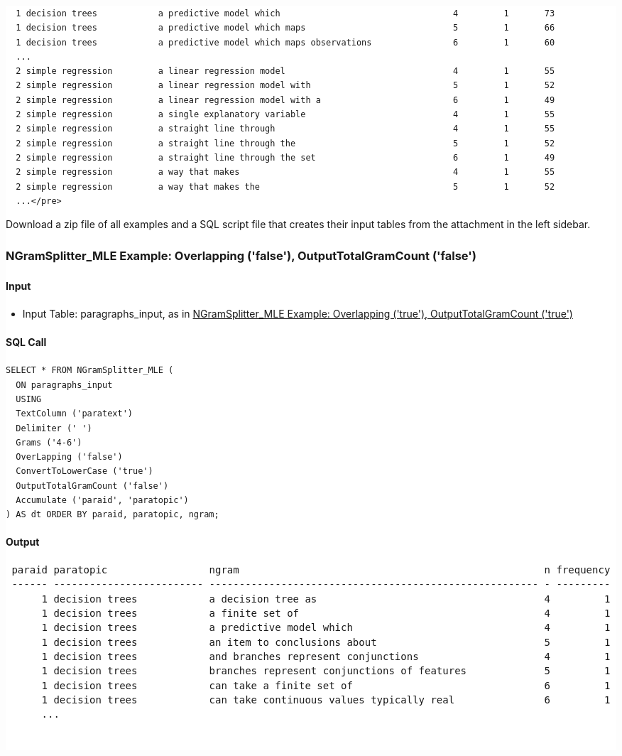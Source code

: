       1 decision trees            a predictive model which                                  4         1       73
      1 decision trees            a predictive model which maps                             5         1       66
      1 decision trees            a predictive model which maps observations                6         1       60
      ...
      2 simple regression         a linear regression model                                 4         1       55
      2 simple regression         a linear regression model with                            5         1       52
      2 simple regression         a linear regression model with a                          6         1       49
      2 simple regression         a single explanatory variable                             4         1       55
      2 simple regression         a straight line through                                   4         1       55
      2 simple regression         a straight line through the                               5         1       52
      2 simple regression         a straight line through the set                           6         1       49
      2 simple regression         a way that makes                                          4         1       55
      2 simple regression         a way that makes the                                      5         1       52
      ...</pre>
<p class="p">Download a zip file of all examples and a SQL script file that creates their input tables from the attachment in the left sidebar.</p></div></div></div><div class="topic reference nested2" aria-labelledby="ariaid-title8" topicindex="8" topicid="wzv1524580127574" xml:lang="en-us" lang="en-us" id="wzv1524580127574">
<h3 class="title topictitle3" id="ariaid-title8">NGramSplitter_MLE Example: Overlapping ('false'), OutputTotalGramCount ('false')</h3><div class="body refbody"><div class="section" id="wzv1524580127574__section_N10011_N1000E_N10001">
<h4 class="title sectiontitle">Input</h4>
<ul class="ul" id="wzv1524580127574__ul_yqr_ky1_j2b">
<li class="li">Input Table: paragraphs_input, as in <a href="rkv1541541150023.md#vek1524580064974">NGramSplitter_MLE Example: Overlapping ('true'), OutputTotalGramCount ('true')</a></li></ul></div><div class="section" id="wzv1524580127574__section_c14_rcl_pdb">
<h4 class="title sectiontitle">SQL Call</h4><pre class="pre codeblock" xml:space="preserve"><code>SELECT * FROM NGramSplitter_MLE (
  ON paragraphs_input
  USING
  TextColumn ('paratext')
  Delimiter (' ')
  Grams ('4-6')
  OverLapping ('false')
  ConvertToLowerCase ('true')
  OutputTotalGramCount ('false')
  Accumulate ('paraid', 'paratopic')
) AS dt ORDER BY paraid, paratopic, ngram;</code></pre></div><div class="section" id="wzv1524580127574__section_wzb_scl_pdb">
<h4 class="title sectiontitle">Output</h4><pre class="pre screen" xml:space="preserve"> paraid paratopic                 ngram                                                   n frequency 
 ------ ------------------------- ------------------------------------------------------- - --------- 
      1 decision trees            a decision tree as                                      4         1
      1 decision trees            a finite set of                                         4         1
      1 decision trees            a predictive model which                                4         1
      1 decision trees            an item to conclusions about                            5         1
      1 decision trees            and branches represent conjunctions                     4         1
      1 decision trees            branches represent conjunctions of features             5         1
      1 decision trees            can take a finite set of                                6         1
      1 decision trees            can take continuous values typically real               6         1
      ...